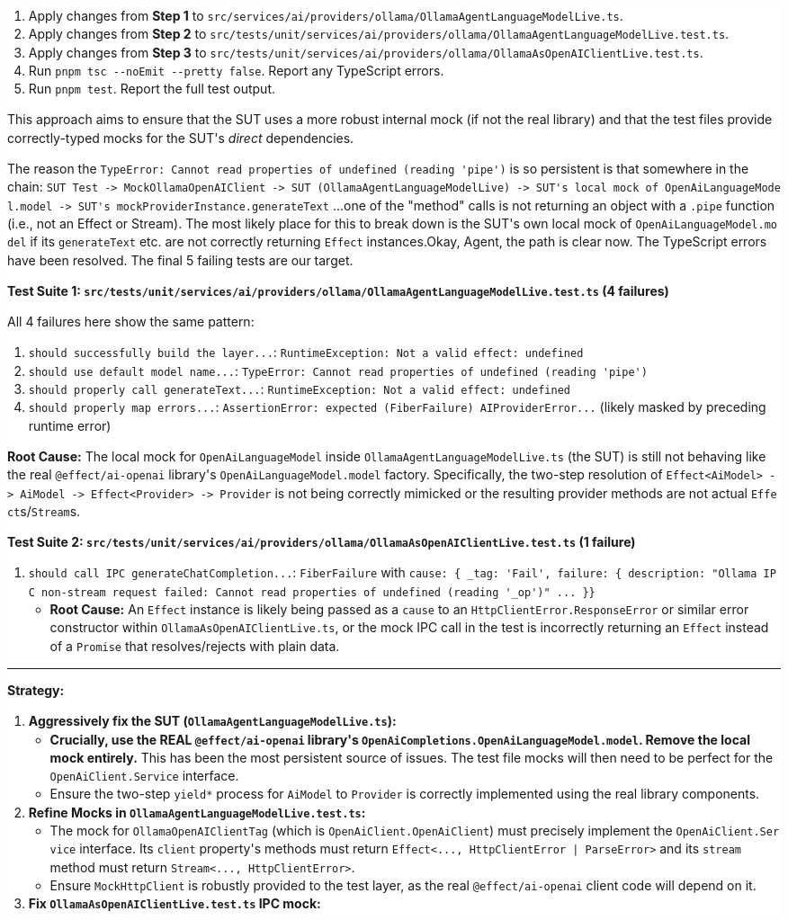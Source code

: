 1.  Apply changes from **Step 1** to `src/services/ai/providers/ollama/OllamaAgentLanguageModelLive.ts`.
2.  Apply changes from **Step 2** to `src/tests/unit/services/ai/providers/ollama/OllamaAgentLanguageModelLive.test.ts`.
3.  Apply changes from **Step 3** to `src/tests/unit/services/ai/providers/ollama/OllamaAsOpenAIClientLive.test.ts`.
4.  Run `pnpm tsc --noEmit --pretty false`. Report any TypeScript errors.
5.  Run `pnpm test`. Report the full test output.

This approach aims to ensure that the SUT uses a more robust internal mock (if not the real library) and that the test files provide correctly-typed mocks for the SUT's *direct* dependencies.

The reason the `TypeError: Cannot read properties of undefined (reading 'pipe')` is so persistent is that somewhere in the chain:
`SUT Test -> MockOllamaOpenAIClient -> SUT (OllamaAgentLanguageModelLive) -> SUT's local mock of OpenAiLanguageModel.model -> SUT's mockProviderInstance.generateText`
...one of the "method" calls is not returning an object with a `.pipe` function (i.e., not an Effect or Stream). The most likely place for this to break down is the SUT's own local mock of `OpenAiLanguageModel.model` if its `generateText` etc. are not correctly returning `Effect` instances.Okay, Agent, the path is clear now. The TypeScript errors have been resolved. The final 5 failing tests are our target.

**Test Suite 1: `src/tests/unit/services/ai/providers/ollama/OllamaAgentLanguageModelLive.test.ts` (4 failures)**

All 4 failures here show the same pattern:
1.  `should successfully build the layer...`: `RuntimeException: Not a valid effect: undefined`
2.  `should use default model name...`: `TypeError: Cannot read properties of undefined (reading 'pipe')`
3.  `should properly call generateText...`: `RuntimeException: Not a valid effect: undefined`
4.  `should properly map errors...`: `AssertionError: expected (FiberFailure) AIProviderError...` (likely masked by preceding runtime error)

**Root Cause:** The local mock for `OpenAiLanguageModel` inside `OllamaAgentLanguageModelLive.ts` (the SUT) is still not behaving like the real `@effect/ai-openai` library's `OpenAiLanguageModel.model` factory. Specifically, the two-step resolution of `Effect<AiModel> -> AiModel -> Effect<Provider> -> Provider` is not being correctly mimicked or the resulting provider methods are not actual `Effect`s/`Stream`s.

**Test Suite 2: `src/tests/unit/services/ai/providers/ollama/OllamaAsOpenAIClientLive.test.ts` (1 failure)**

1.  `should call IPC generateChatCompletion...`: `FiberFailure` with `cause: { _tag: 'Fail', failure: { description: "Ollama IPC non-stream request failed: Cannot read properties of undefined (reading '_op')" ... }}`
    *   **Root Cause:** An `Effect` instance is likely being passed as a `cause` to an `HttpClientError.ResponseError` or similar error constructor within `OllamaAsOpenAIClientLive.ts`, or the mock IPC call in the test is incorrectly returning an `Effect` instead of a `Promise` that resolves/rejects with plain data.

---

**Strategy:**

1.  **Aggressively fix the SUT (`OllamaAgentLanguageModelLive.ts`):**
    *   **Crucially, use the REAL `@effect/ai-openai` library's `OpenAiCompletions.OpenAiLanguageModel.model`. Remove the local mock entirely.** This has been the most persistent source of issues. The test file mocks will then need to be perfect for the `OpenAiClient.Service` interface.
    *   Ensure the two-step `yield*` process for `AiModel` to `Provider` is correctly implemented using the real library components.
2.  **Refine Mocks in `OllamaAgentLanguageModelLive.test.ts`:**
    *   The mock for `OllamaOpenAIClientTag` (which is `OpenAiClient.OpenAiClient`) must precisely implement the `OpenAiClient.Service` interface. Its `client` property's methods must return `Effect<..., HttpClientError | ParseError>` and its `stream` method must return `Stream<..., HttpClientError>`.
    *   Ensure `MockHttpClient` is robustly provided to the test layer, as the real `@effect/ai-openai` client code will depend on it.
3.  **Fix `OllamaAsOpenAIClientLive.test.ts` IPC mock:**